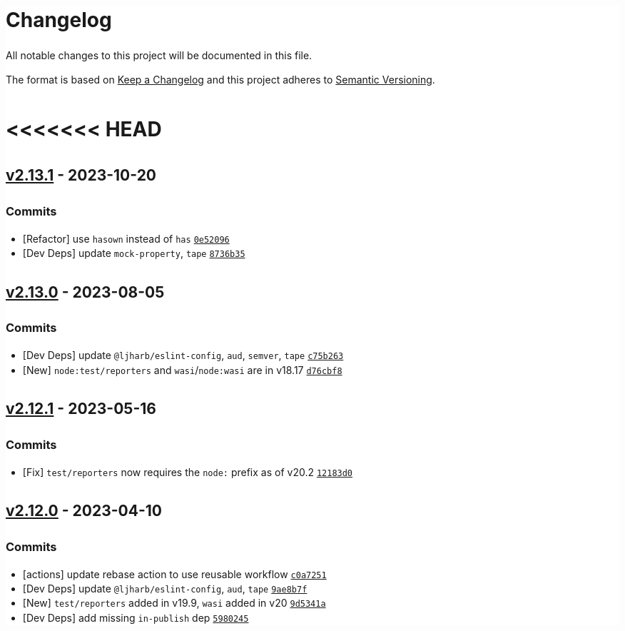 # Changelog

All notable changes to this project will be documented in this file.

The format is based on [Keep a Changelog](https://keepachangelog.com/en/1.0.0/)
and this project adheres to [Semantic Versioning](https://semver.org/spec/v2.0.0.html).

<<<<<<< HEAD
=======
## [v2.13.1](https://github.com/inspect-js/is-core-module/compare/v2.13.0...v2.13.1) - 2023-10-20

### Commits

- [Refactor] use `hasown` instead of `has` [`0e52096`](https://github.com/inspect-js/is-core-module/commit/0e520968b0a725276b67420ab4b877486b243ae0)
- [Dev Deps] update `mock-property`, `tape` [`8736b35`](https://github.com/inspect-js/is-core-module/commit/8736b35464d0f297b55da2c6b30deee04b8303c5)

## [v2.13.0](https://github.com/inspect-js/is-core-module/compare/v2.12.1...v2.13.0) - 2023-08-05

### Commits

- [Dev Deps] update `@ljharb/eslint-config`, `aud`, `semver`, `tape` [`c75b263`](https://github.com/inspect-js/is-core-module/commit/c75b263d047cb53430c3970107e5eb64d6cd6c0c)
- [New] `node:test/reporters` and `wasi`/`node:wasi` are in v18.17 [`d76cbf8`](https://github.com/inspect-js/is-core-module/commit/d76cbf8e9b208acfd98913fed5a5f45cb15fe5dc)

## [v2.12.1](https://github.com/inspect-js/is-core-module/compare/v2.12.0...v2.12.1) - 2023-05-16

### Commits

- [Fix] `test/reporters` now requires the `node:` prefix as of v20.2 [`12183d0`](https://github.com/inspect-js/is-core-module/commit/12183d0d8e4edf56b6ce18a1b3be54bfce10175b)

## [v2.12.0](https://github.com/inspect-js/is-core-module/compare/v2.11.0...v2.12.0) - 2023-04-10

### Commits

- [actions] update rebase action to use reusable workflow [`c0a7251`](https://github.com/inspect-js/is-core-module/commit/c0a7251f734f3c621932c5fcdfd1bf966b42ca32)
- [Dev Deps] update `@ljharb/eslint-config`, `aud`, `tape` [`9ae8b7f`](https://github.com/inspect-js/is-core-module/commit/9ae8b7fac03c369861d0991b4a2ce8d4848e6a7d)
- [New] `test/reporters` added in v19.9, `wasi` added in v20 [`9d5341a`](https://github.com/inspect-js/is-core-module/commit/9d5341ab32053f25b7fa7db3c0e18461db24a79c)
- [Dev Deps] add missing `in-publish` dep [`5980245`](https://github.com/inspect-js/is-core-module/commit/59802456e9ac919fa748f53be9d8fbf304a197df)
